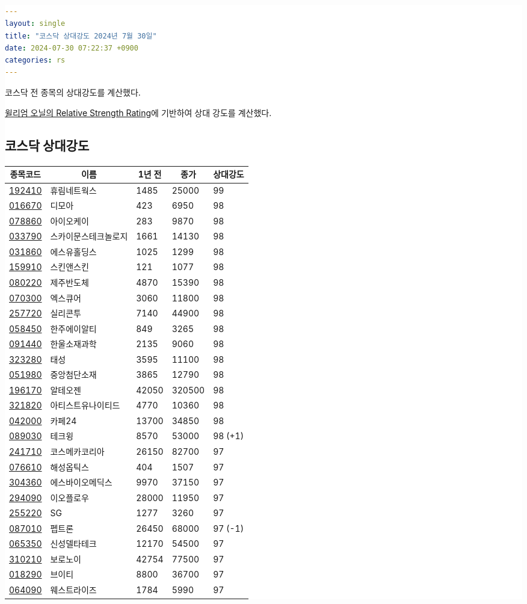 ```yaml
---
layout: single
title: "코스닥 상대강도 2024년 7월 30일"
date: 2024-07-30 07:22:37 +0900
categories: rs
---
```

코스닥 전 종목의 상대강도를 계산했다.

[윌리엄 오닐의 Relative Strength Rating](https://www.williamoneil.com/proprietary-ratings-and-rankings/)에 기반하여 상대 강도를 계산했다.

## 코스닥 상대강도

|종목코드|이름|1년 전|종가|상대강도|
|------|---|-----|--|------|
|[192410](https://finance.daum.net/quotes/A192410)|휴림네트웍스|1485|25000|99 |
|[016670](https://finance.daum.net/quotes/A016670)|디모아|423|6950|98 |
|[078860](https://finance.daum.net/quotes/A078860)|아이오케이|283|9870|98 |
|[033790](https://finance.daum.net/quotes/A033790)|스카이문스테크놀로지|1661|14130|98 |
|[031860](https://finance.daum.net/quotes/A031860)|에스유홀딩스|1025|1299|98 |
|[159910](https://finance.daum.net/quotes/A159910)|스킨앤스킨|121|1077|98 |
|[080220](https://finance.daum.net/quotes/A080220)|제주반도체|4870|15390|98 |
|[070300](https://finance.daum.net/quotes/A070300)|엑스큐어|3060|11800|98 |
|[257720](https://finance.daum.net/quotes/A257720)|실리콘투|7140|44900|98 |
|[058450](https://finance.daum.net/quotes/A058450)|한주에이알티|849|3265|98 |
|[091440](https://finance.daum.net/quotes/A091440)|한울소재과학|2135|9060|98 |
|[323280](https://finance.daum.net/quotes/A323280)|태성|3595|11100|98 |
|[051980](https://finance.daum.net/quotes/A051980)|중앙첨단소재|3865|12790|98 |
|[196170](https://finance.daum.net/quotes/A196170)|알테오젠|42050|320500|98 |
|[321820](https://finance.daum.net/quotes/A321820)|아티스트유나이티드|4770|10360|98 |
|[042000](https://finance.daum.net/quotes/A042000)|카페24|13700|34850|98 |
|[089030](https://finance.daum.net/quotes/A089030)|테크윙|8570|53000|98 (+1)|
|[241710](https://finance.daum.net/quotes/A241710)|코스메카코리아|26150|82700|97 |
|[076610](https://finance.daum.net/quotes/A076610)|해성옵틱스|404|1507|97 |
|[304360](https://finance.daum.net/quotes/A304360)|에스바이오메딕스|9970|37150|97 |
|[294090](https://finance.daum.net/quotes/A294090)|이오플로우|28000|11950|97 |
|[255220](https://finance.daum.net/quotes/A255220)|SG|1277|3260|97 |
|[087010](https://finance.daum.net/quotes/A087010)|펩트론|26450|68000|97 (-1)|
|[065350](https://finance.daum.net/quotes/A065350)|신성델타테크|12170|54500|97 |
|[310210](https://finance.daum.net/quotes/A310210)|보로노이|42754|77500|97 |
|[018290](https://finance.daum.net/quotes/A018290)|브이티|8800|36700|97 |
|[064090](https://finance.daum.net/quotes/A064090)|웨스트라이즈|1784|5990|97 |